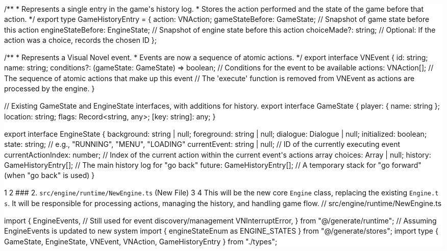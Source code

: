   /**
    * Represents a single entry in the game's history log.
    * Stores the action performed and the state of the game before that action.
   */
  export type GameHistoryEntry = {
    action: VNAction;
    gameStateBefore: GameState;   // Snapshot of game state before this action
    engineStateBefore: EngineState; // Snapshot of engine state before this action
    choiceMade?: string;          // Optional: If the action was a choice, records the chosen ID
  };

  /**
    * Represents a Visual Novel event.
    * Events are now a sequence of atomic actions.
   */
  export interface VNEvent {
    id: string;
    name: string;
    conditions?: (gameState: GameState) => boolean; // Conditions for the event to be available
    actions: VNAction[]; // The sequence of atomic actions that make up this event
    // The 'execute' function is removed from VNEvent as actions are processed by the engine.
  }

  // Existing GameState and EngineState interfaces, with additions for history.
  export interface GameState {
    player: { name: string };
    location: string;
    flags: Record<string, any>;
    [key: string]: any;
  }

  export interface EngineState {
    background: string | null;
    foreground: string | null;
    dialogue: Dialogue | null;
    initialized: boolean;
    state: string; // e.g., "RUNNING", "MENU", "LOADING"
    currentEvent: string | null; // ID of the currently executing event
    currentActionIndex: number; // Index of the current action within the current event's actions array
    choices: Array<Choice> | null;
    history: GameHistoryEntry[]; // The main history log for "go back"
    future: GameHistoryEntry[]; // A temporary stack for "go forward" (when "go back" is used)
  }

   1 
   2 ### 2. `src/engine/runtime/NewEngine.ts` (New File)
   3 
   4 This will be the new core `Engine` class, replacing the existing `Engine.ts`. It will be responsible for processing actions, managing the history, and handling game flow.
  // src/engine/runtime/NewEngine.ts

  import {
    EngineEvents, // Still used for event discovery/management
    VNInterruptError,
  } from "@/generate/runtime"; // Assuming EngineEvents is updated to new system
  import { engineStateEnum as ENGINE_STATES } from "@/generate/stores";
  import type { GameState, EngineState, VNEvent, VNAction, GameHistoryEntry } from "./types";

